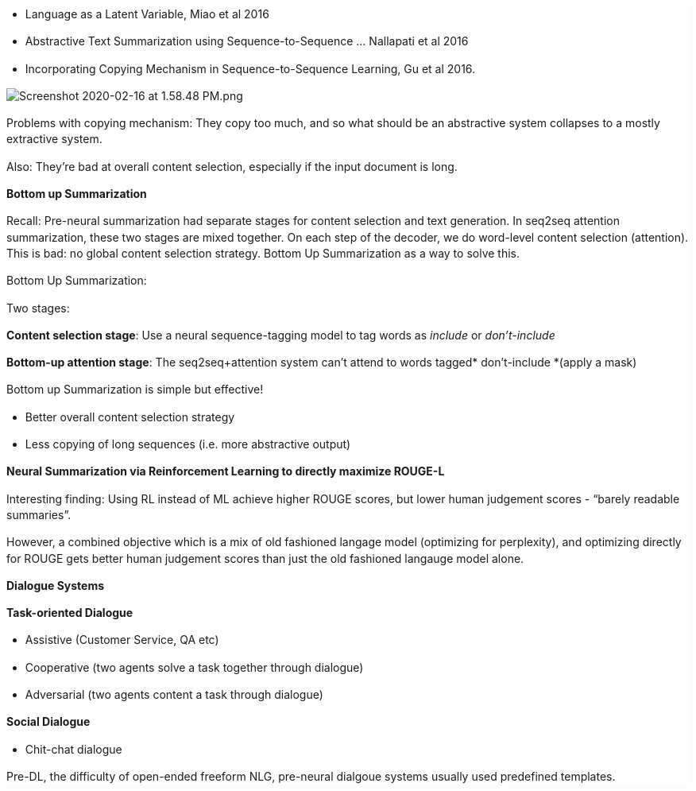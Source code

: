  - Language as a Latent Variable, Miao et al 2016

 - Abstractive Text Summarization using Sequence-to-Sequence … Nallapati et al 2016

 - Incorporating Copying Mechanism in Sequence-to-Sequence Learning, Gu et al 2016.

![Screenshot 2020-02-16 at 1.58.48 PM.png](resources/71B588D65A46FC575500ABC635C58369.png)

 Problems with copying mechanism: They copy too much, and so what should be an abstractive system collapses to a mostly extractive system.

Also: They’re bad at overall content selection, especially if the input document is long. 

**Bottom up Summarization**

Recall: Pre-neural summarization had separate stages for content selection and text generation. In seq2seq attention summarization, these two stages are mixed together. On each step of the decoder, we do word-level content selection (attention). This is bad: no global content selection strategy. Bottom Up Summarization as a way to solve this.

Bottom Up Summarization: 

Two stages:

**Content selection stage**: Use a neural sequence-tagging model to tag words as *include* or *don’t-include*

**Bottom-up attention stage**: The seq2seq+attention system can’t attend to words tagged* don’t-include *(apply a mask)

Bottom up Summarization is simple but effective!

 - Better overall content selection strategy

 - Less copying of long sequences (i.e. more abstractive output)

**Neural Summarization via Reinforcement Learning to directly maximize ROUGE-L**

Interesting finding: Using RL instead of ML achieve higher ROUGE scores, but lower human judgement scores - “barely readable summaries”.

However, a combined objective which is a mix of old fashioned langage model (optimizing for perplexity), and optimizing directly for ROUGE gets better human judgement scores than just the old fashioned langauge model alone. 

**Dialogue Systems**

**Task-oriented Dialogue**

 - Assistive (Customer Service, QA etc)

 - Cooperative (two agents solve a task together through dialogue)

 - Adversarial (two agents content a task through dialogue)

**Social Dialogue**

 - Chit-chat dialogue

Pre-DL, the difficulty of open-ended freeform NLG, pre-neural dialgoue systems usually used predefined templates.
